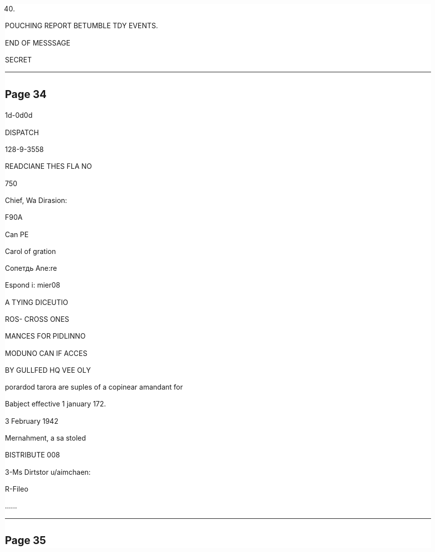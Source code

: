 40.

POUCHING REPORT BETUMBLE TDY EVENTS.

END OF MESSSAGE

SECRET

---

## Page 34

1d-0d0d

DISPATCH

128-9-3558

READCIANE THES FLA NO

750

Chief, Wa Dirasion:

F90A

Can PE

Carol of gration

Сопетдь Ane:re

Espond i: mier08

A TYING DICEUTIO

ROS- CROSS ONES

MANCES FOR PIDLINNO

MODUNO CAN IF ACCES

BY GULLFED HQ VEE OLY

porardod tarora are suples of a copinear amandant for

Babject effective 1 january 172.

3 February 1942

Mernahment, a sa stoled

BISTRIBUTE 008

3-Ms Dirtstor u/aimchaen:

R-Fileo

......

---

## Page 35

